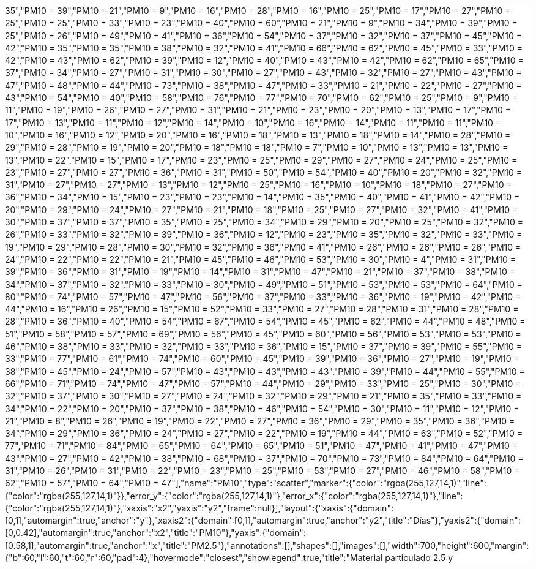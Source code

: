 35","PM10 = 39","PM10 = 21","PM10 = 9","PM10 = 16","PM10 = 28","PM10 = 16","PM10 = 25","PM10 = 17","PM10 = 27","PM10 = 25","PM10 = 25","PM10 = 33","PM10 = 23","PM10 = 40","PM10 = 60","PM10 = 21","PM10 = 9","PM10 = 34","PM10 = 39","PM10 = 25","PM10 = 26","PM10 = 49","PM10 = 41","PM10 = 36","PM10 = 54","PM10 = 37","PM10 = 32","PM10 = 37","PM10 = 45","PM10 = 42","PM10 = 35","PM10 = 35","PM10 = 38","PM10 = 32","PM10 = 41","PM10 = 66","PM10 = 62","PM10 = 45","PM10 = 33","PM10 = 42","PM10 = 43","PM10 = 62","PM10 = 39","PM10 = 12","PM10 = 40","PM10 = 43","PM10 = 42","PM10 = 62","PM10 = 65","PM10 = 37","PM10 = 34","PM10 = 27","PM10 = 31","PM10 = 30","PM10 = 27","PM10 = 43","PM10 = 32","PM10 = 27","PM10 = 43","PM10 = 47","PM10 = 48","PM10 = 44","PM10 = 73","PM10 = 38","PM10 = 47","PM10 = 33","PM10 = 21","PM10 = 22","PM10 = 27","PM10 = 43","PM10 = 54","PM10 = 40","PM10 = 58","PM10 = 76","PM10 = 77","PM10 = 70","PM10 = 62","PM10 = 25","PM10 = 9","PM10 = 11","PM10 = 19","PM10 = 26","PM10 = 27","PM10 = 31","PM10 = 21","PM10 = 23","PM10 = 20","PM10 = 13","PM10 = 17","PM10 = 17","PM10 = 13","PM10 = 11","PM10 = 12","PM10 = 14","PM10 = 10","PM10 = 16","PM10 = 14","PM10 = 11","PM10 = 11","PM10 = 10","PM10 = 16","PM10 = 12","PM10 = 20","PM10 = 16","PM10 = 18","PM10 = 13","PM10 = 18","PM10 = 14","PM10 = 28","PM10 = 29","PM10 = 28","PM10 = 19","PM10 = 20","PM10 = 18","PM10 = 18","PM10 = 7","PM10 = 10","PM10 = 13","PM10 = 13","PM10 = 13","PM10 = 22","PM10 = 15","PM10 = 17","PM10 = 23","PM10 = 25","PM10 = 29","PM10 = 27","PM10 = 24","PM10 = 25","PM10 = 23","PM10 = 27","PM10 = 27","PM10 = 36","PM10 = 31","PM10 = 50","PM10 = 54","PM10 = 40","PM10 = 20","PM10 = 32","PM10 = 31","PM10 = 27","PM10 = 27","PM10 = 13","PM10 = 12","PM10 = 25","PM10 = 16","PM10 = 10","PM10 = 18","PM10 = 27","PM10 = 36","PM10 = 34","PM10 = 15","PM10 = 23","PM10 = 23","PM10 = 14","PM10 = 35","PM10 = 40","PM10 = 41","PM10 = 42","PM10 = 20","PM10 = 29","PM10 = 24","PM10 = 27","PM10 = 21","PM10 = 18","PM10 = 25","PM10 = 27","PM10 = 32","PM10 = 41","PM10 = 30","PM10 = 37","PM10 = 37","PM10 = 35","PM10 = 25","PM10 = 34","PM10 = 29","PM10 = 20","PM10 = 25","PM10 = 32","PM10 = 26","PM10 = 33","PM10 = 32","PM10 = 39","PM10 = 36","PM10 = 12","PM10 = 23","PM10 = 35","PM10 = 32","PM10 = 33","PM10 = 19","PM10 = 29","PM10 = 28","PM10 = 30","PM10 = 32","PM10 = 36","PM10 = 41","PM10 = 26","PM10 = 26","PM10 = 26","PM10 = 24","PM10 = 22","PM10 = 22","PM10 = 21","PM10 = 45","PM10 = 46","PM10 = 53","PM10 = 30","PM10 = 4","PM10 = 31","PM10 = 39","PM10 = 36","PM10 = 31","PM10 = 19","PM10 = 14","PM10 = 31","PM10 = 47","PM10 = 21","PM10 = 37","PM10 = 38","PM10 = 34","PM10 = 37","PM10 = 32","PM10 = 33","PM10 = 30","PM10 = 49","PM10 = 51","PM10 = 53","PM10 = 53","PM10 = 64","PM10 = 80","PM10 = 74","PM10 = 57","PM10 = 47","PM10 = 56","PM10 = 37","PM10 = 33","PM10 = 36","PM10 = 19","PM10 = 42","PM10 = 44","PM10 = 16","PM10 = 26","PM10 = 15","PM10 = 52","PM10 = 33","PM10 = 27","PM10 = 28","PM10 = 31","PM10 = 28","PM10 = 28","PM10 = 36","PM10 = 40","PM10 = 54","PM10 = 67","PM10 = 54","PM10 = 45","PM10 = 62","PM10 = 44","PM10 = 48","PM10 = 51","PM10 = 58","PM10 = 57","PM10 = 69","PM10 = 56","PM10 = 45","PM10 = 60","PM10 = 56","PM10 = 53","PM10 = 53","PM10 = 46","PM10 = 38","PM10 = 33","PM10 = 32","PM10 = 33","PM10 = 36","PM10 = 15","PM10 = 37","PM10 = 39","PM10 = 55","PM10 = 33","PM10 = 77","PM10 = 61","PM10 = 74","PM10 = 60","PM10 = 45","PM10 = 39","PM10 = 36","PM10 = 27","PM10 = 19","PM10 = 38","PM10 = 45","PM10 = 24","PM10 = 57","PM10 = 43","PM10 = 43","PM10 = 43","PM10 = 39","PM10 = 44","PM10 = 55","PM10 = 66","PM10 = 71","PM10 = 74","PM10 = 47","PM10 = 57","PM10 = 44","PM10 = 29","PM10 = 33","PM10 = 25","PM10 = 30","PM10 = 32","PM10 = 37","PM10 = 30","PM10 = 27","PM10 = 24","PM10 = 32","PM10 = 29","PM10 = 21","PM10 = 35","PM10 = 33","PM10 = 34","PM10 = 22","PM10 = 20","PM10 = 37","PM10 = 38","PM10 = 46","PM10 = 54","PM10 = 30","PM10 = 11","PM10 = 12","PM10 = 21","PM10 = 8","PM10 = 26","PM10 = 19","PM10 = 22","PM10 = 27","PM10 = 36","PM10 = 29","PM10 = 35","PM10 = 36","PM10 = 34","PM10 = 29","PM10 = 36","PM10 = 24","PM10 = 27","PM10 = 22","PM10 = 19","PM10 = 44","PM10 = 63","PM10 = 52","PM10 = 77","PM10 = 71","PM10 = 84","PM10 = 65","PM10 = 64","PM10 = 65","PM10 = 51","PM10 = 47","PM10 = 41","PM10 = 47","PM10 = 43","PM10 = 27","PM10 = 42","PM10 = 38","PM10 = 68","PM10 = 37","PM10 = 70","PM10 = 73","PM10 = 84","PM10 = 64","PM10 = 31","PM10 = 26","PM10 = 31","PM10 = 22","PM10 = 23","PM10 = 25","PM10 = 53","PM10 = 27","PM10 = 46","PM10 = 58","PM10 = 62","PM10 = 57","PM10 = 64","PM10 = 47"],"name":"PM10","type":"scatter","marker":{"color":"rgba(255,127,14,1)","line":{"color":"rgba(255,127,14,1)"}},"error_y":{"color":"rgba(255,127,14,1)"},"error_x":{"color":"rgba(255,127,14,1)"},"line":{"color":"rgba(255,127,14,1)"},"xaxis":"x2","yaxis":"y2","frame":null}],"layout":{"xaxis":{"domain":[0,1],"automargin":true,"anchor":"y"},"xaxis2":{"domain":[0,1],"automargin":true,"anchor":"y2","title":"Días"},"yaxis2":{"domain":[0,0.42],"automargin":true,"anchor":"x2","title":"PM10"},"yaxis":{"domain":[0.58,1],"automargin":true,"anchor":"x","title":"PM2.5"},"annotations":[],"shapes":[],"images":[],"width":700,"height":600,"margin":{"b":60,"l":60,"t":60,"r":60,"pad":4},"hovermode":"closest","showlegend":true,"title":"Material particulado 2.5 y